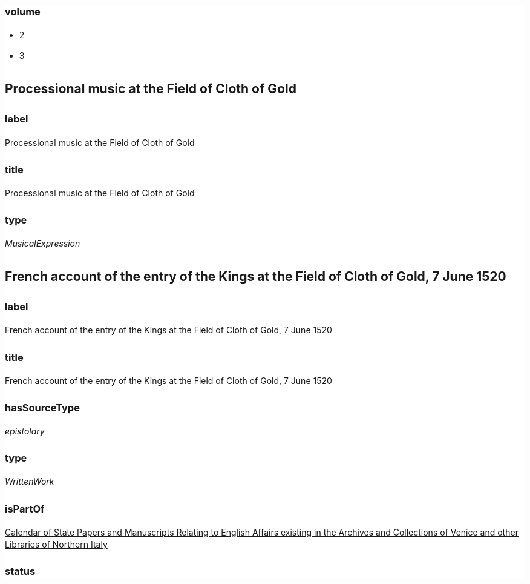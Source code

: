 ### volume

 - 2

 - 3

## Processional music at the Field of Cloth of Gold

### label


Processional music at the Field of Cloth of Gold

### title


Processional music at the Field of Cloth of Gold

### type


*MusicalExpression*

## French account of the entry of the Kings at the Field of Cloth of Gold, 7 June 1520

### label


French account of the entry of the Kings at the Field of Cloth of Gold, 7 June 1520

### title


French account of the entry of the Kings at the Field of Cloth of Gold, 7 June 1520

### hasSourceType


*epistolary*

### type


*WrittenWork*

### isPartOf


[Calendar of State Papers and Manuscripts Relating to English Affairs existing in the Archives and Collections of Venice and other Libraries of Northern Italy](#Calendar-of-State-Papers-and-Manuscripts-Relating-to-English-Affairs-existing-in-the-Archives-and-Collections-of-Venice-and-other-Libraries-of-Northern-Italy)

### status
